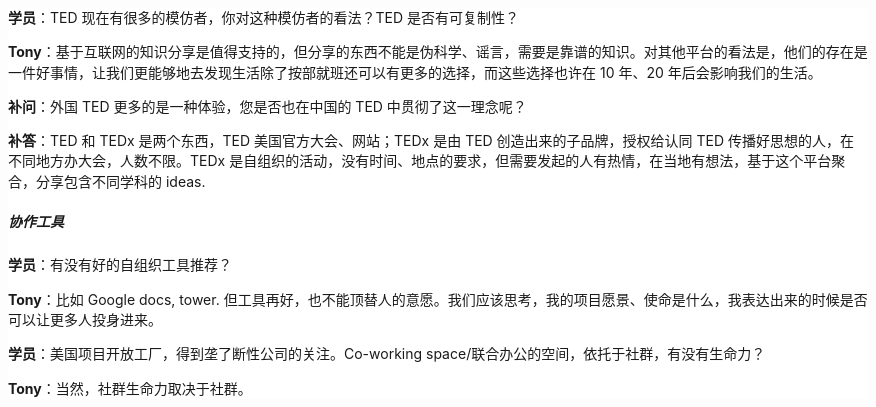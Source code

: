 **学员**：TED 现在有很多的模仿者，你对这种模仿者的看法？TED 是否有可复制性？

**Tony**：基于互联网的知识分享是值得支持的，但分享的东西不能是伪科学、谣言，需要是靠谱的知识。对其他平台的看法是，他们的存在是一件好事情，让我们更能够地去发现生活除了按部就班还可以有更多的选择，而这些选择也许在 10 年、20 年后会影响我们的生活。

**补问**：外国 TED 更多的是一种体验，您是否也在中国的 TED 中贯彻了这一理念呢？

**补答**：TED 和 TEDx 是两个东西，TED 美国官方大会、网站；TEDx 是由 TED 创造出来的子品牌，授权给认同 TED 传播好思想的人，在不同地方办大会，人数不限。TEDx 是自组织的活动，没有时间、地点的要求，但需要发起的人有热情，在当地有想法，基于这个平台聚合，分享包含不同学科的 ideas.

##### 协作工具

**学员**：有没有好的自组织工具推荐？

**Tony**：比如 Google docs, tower. 但工具再好，也不能顶替人的意愿。我们应该思考，我的项目愿景、使命是什么，我表达出来的时候是否可以让更多人投身进来。

**学员**：美国项目开放工厂，得到垄了断性公司的关注。Co-working space/联合办公的空间，依托于社群，有没有生命力？

**Tony**：当然，社群生命力取决于社群。
